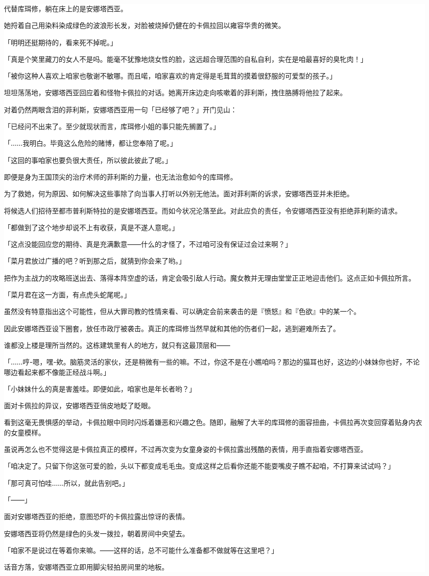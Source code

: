 代替库珥修，躺在床上的是安娜塔西亚。

她捋着自己用染料染成绿色的波浪形长发，对脸被烧掉仍健在的卡佩拉回以雍容华贵的微笑。

「明明还挺期待的，看来死不掉呢。」

「真是个笑里藏刀的女人不是吗。能毫不犹豫地烧女性的脸，这远超合理范围的自私自利，实在是咱最喜好的臭牝肉！」

「被你这种人喜欢上咱家也敬谢不敏哪。而且喏，咱家喜欢的肯定得是毛茸茸的摸着很舒服的可爱型的孩子。」

坦坦荡荡地，安娜塔西亚回应着和怪物卡佩拉的对话。她离开床边走向咳嗽着的菲利斯，拽住胳膊将他拉了起来。

对着仍然两眼含泪的菲利斯，安娜塔西亚用一句「已经够了吧？」开门见山：

「已经问不出来了。至少就现状而言，库珥修小姐的事只能先搁置了。」

「……我明白。毕竟这么危险的赌博，都让您奉陪了呢。」

「这回的事咱家也要负很大责任，所以彼此彼此了呢。」

即便是身为王国顶尖的治疗术师的菲利斯的力量，也无法治愈如今的库珥修。

为了救她，何为原因、如何解决这些事除了向当事人打听以外别无他法。面对菲利斯的诉求，安娜塔西亚并未拒绝。

将候选人们招待至都市普利斯特拉的是安娜塔西亚。而如今状况沦落至此。对此应负的责任，令安娜塔西亚没有拒绝菲利斯的请求。

「都做到了这个地步却说不上有收获，真是不遂人意呢。」

「这点没能回应您的期待、真是充满歉意——什么的才怪了，不过咱可没有保证过会过来啊？」

「菜月君放过广播的吧？听到那之后，就猜到你会来了哟。」

把作为主战力的攻略班送出去、落得本阵空虚的话，肯定会吸引敌人行动。魔女教并无理由堂堂正正地迎击他们。这点正如卡佩拉所言。

「菜月君在这一方面，有点虎头蛇尾呢。」

虽然没有特意指出这个可能性，但从大罪司教的性情来看、可以确定会前来袭击的是『愤怒』和『色欲』中的某一个。

因此安娜塔西亚设下圈套，放任市政厅被袭击。真正的库珥修当然早就和其他的伤者们一起，逃到避难所去了。

谁都没上楼是理所当然的。这栋建筑里有人的地方，就只有这最顶层和——

「……哼-嗯，嘿-欸。脑筋灵活的家伙，还是稍微有一些的嘛。不过，你这不是在小瞧咱吗？那边的猫耳也好，这边的小妹妹你也好，不论哪边看起来都不像能正经战斗啊。」

「小妹妹什么的真是害羞哇。即便如此，咱家也是年长者哟？」

面对卡佩拉的异议，安娜塔西亚俏皮地眨了眨眼。

看到这毫无畏惧感的举动，卡佩拉眼中同时闪烁着嫌恶和兴趣之色。随即，融解了大半的库珥修的面容扭曲，卡佩拉再次变回穿着贴身内衣的女童模样。

虽说再怎么也不觉得这是卡佩拉真正的模样，不过再次变为女童身姿的卡佩拉露出残酷的表情，用手直指着安娜塔西亚。

「咱决定了。只留下你这张可爱的脸，头以下都变成毛毛虫。变成这样之后看你还能不能耍嘴皮子瞧不起咱，不打算来试试吗？」

「那可真可怕哇……所以，就此告别吧。」

「——」

面对安娜塔西亚的拒绝，意图恐吓的卡佩拉露出惊讶的表情。

安娜塔西亚将仍然是绿色的头发一拨拉，朝着房间中央望去。

「咱家不是说过在等着你来嘛。——这样的话，总不可能什么准备都不做就等在这里吧？」

话音方落，安娜塔西亚立即用脚尖轻拍房间里的地板。
